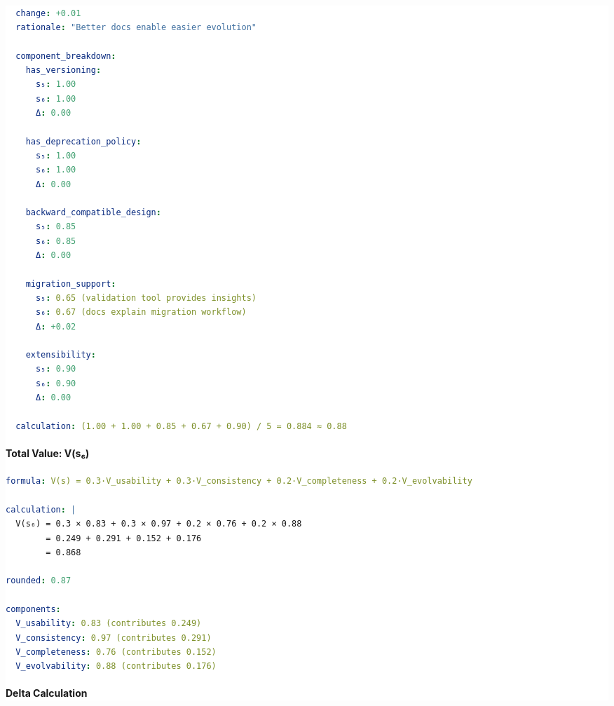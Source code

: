 ```yaml
  change: +0.01
  rationale: "Better docs enable easier evolution"

  component_breakdown:
    has_versioning:
      s₅: 1.00
      s₆: 1.00
      Δ: 0.00

    has_deprecation_policy:
      s₅: 1.00
      s₆: 1.00
      Δ: 0.00

    backward_compatible_design:
      s₅: 0.85
      s₆: 0.85
      Δ: 0.00

    migration_support:
      s₅: 0.65 (validation tool provides insights)
      s₆: 0.67 (docs explain migration workflow)
      Δ: +0.02

    extensibility:
      s₅: 0.90
      s₆: 0.90
      Δ: 0.00

  calculation: (1.00 + 1.00 + 0.85 + 0.67 + 0.90) / 5 = 0.884 ≈ 0.88
```

#### Total Value: V(s₆)

```yaml
formula: V(s) = 0.3·V_usability + 0.3·V_consistency + 0.2·V_completeness + 0.2·V_evolvability

calculation: |
  V(s₆) = 0.3 × 0.83 + 0.3 × 0.97 + 0.2 × 0.76 + 0.2 × 0.88
        = 0.249 + 0.291 + 0.152 + 0.176
        = 0.868

rounded: 0.87

components:
  V_usability: 0.83 (contributes 0.249)
  V_consistency: 0.97 (contributes 0.291)
  V_completeness: 0.76 (contributes 0.152)
  V_evolvability: 0.88 (contributes 0.176)
```

#### Delta Calculation
